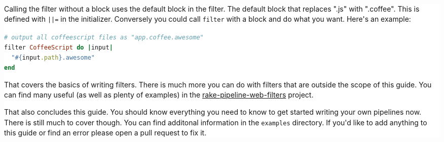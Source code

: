Calling the filter without a block uses the default block in the filter.
The default block that replaces ".js" with ".coffee". This is defined
with `||=` in the initializer. Conversely you could call `filter` with a
block and do what you want. Here's an example:

```ruby
# output all coffeescript files as "app.coffee.awesome"
filter CoffeeScript do |input|
  "#{input.path}.awesome"
end
```

That covers the basics of writing filters. There is much more you can do
with filters that are outside the scope of this guide. You can find many
useful (as well as plenty of examples) in the
[rake-pipeline-web-filters](https://github.com/wycats/rake-pipeline-web-filters) 
project.

That also concludes this guide. You should know everything you need to
know to get started writing your own pipelines now. There is still much
to cover though. You can find additonal information in the `examples`
directory. If you'd like to add anything to this guide or find an error
please open a pull request to fix it.
